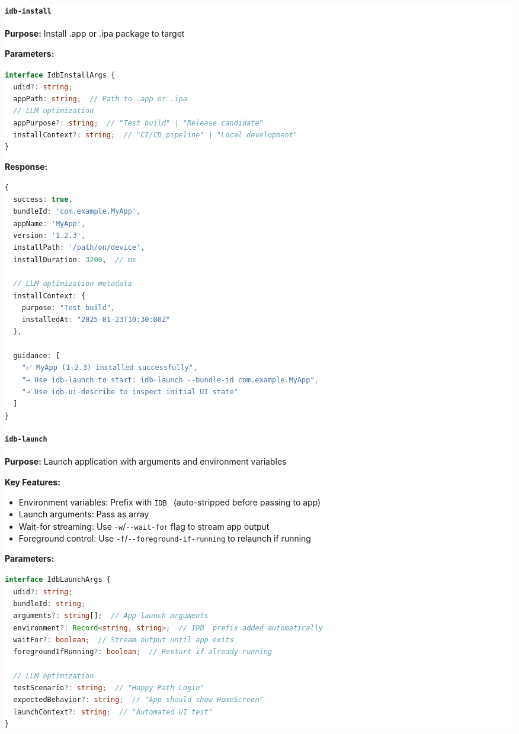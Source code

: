 #### `idb-install`

**Purpose:** Install .app or .ipa package to target

**Parameters:**
```typescript
interface IdbInstallArgs {
  udid?: string;
  appPath: string;  // Path to .app or .ipa
  // LLM optimization
  appPurpose?: string;  // "Test build" | "Release candidate"
  installContext?: string;  // "CI/CD pipeline" | "Local development"
}
```

**Response:**
```typescript
{
  success: true,
  bundleId: 'com.example.MyApp',
  appName: 'MyApp',
  version: '1.2.3',
  installPath: '/path/on/device',
  installDuration: 3200,  // ms

  // LLM optimization metadata
  installContext: {
    purpose: "Test build",
    installedAt: "2025-01-23T10:30:00Z"
  },

  guidance: [
    "✅ MyApp (1.2.3) installed successfully",
    "→ Use idb-launch to start: idb-launch --bundle-id com.example.MyApp",
    "→ Use idb-ui-describe to inspect initial UI state"
  ]
}
```

#### `idb-launch`

**Purpose:** Launch application with arguments and environment variables

**Key Features:**
- Environment variables: Prefix with `IDB_` (auto-stripped before passing to app)
- Launch arguments: Pass as array
- Wait-for streaming: Use `-w`/`--wait-for` flag to stream app output
- Foreground control: Use `-f`/`--foreground-if-running` to relaunch if running

**Parameters:**
```typescript
interface IdbLaunchArgs {
  udid?: string;
  bundleId: string;
  arguments?: string[];  // App launch arguments
  environment?: Record<string, string>;  // IDB_ prefix added automatically
  waitFor?: boolean;  // Stream output until app exits
  foregroundIfRunning?: boolean;  // Restart if already running

  // LLM optimization
  testScenario?: string;  // "Happy Path Login"
  expectedBehavior?: string;  // "App should show HomeScreen"
  launchContext?: string;  // "Automated UI test"
}
```
